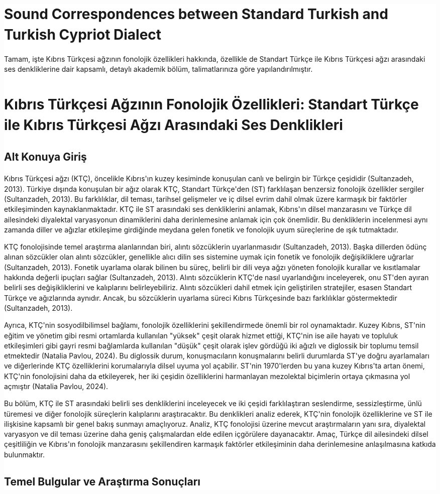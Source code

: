 # Sound Correspondences between Standard Turkish and Turkish Cypriot Dialect

Tamam, işte Kıbrıs Türkçesi ağzının fonolojik özellikleri hakkında, özellikle de Standart Türkçe ile Kıbrıs Türkçesi ağzı arasındaki ses denkliklerine dair kapsamlı, detaylı akademik bölüm, talimatlarınıza göre yapılandırılmıştır.

# Kıbrıs Türkçesi Ağzının Fonolojik Özellikleri: Standart Türkçe ile Kıbrıs Türkçesi Ağzı Arasındaki Ses Denklikleri

## Alt Konuya Giriş

Kıbrıs Türkçesi ağzı (KTÇ), öncelikle Kıbrıs'ın kuzey kesiminde konuşulan canlı ve belirgin bir Türkçe çeşididir (Sultanzadeh, 2013). Türkiye dışında konuşulan bir ağız olarak KTÇ, Standart Türkçe'den (ST) farklılaşan benzersiz fonolojik özellikler sergiler (Sultanzadeh, 2013). Bu farklılıklar, dil teması, tarihsel gelişmeler ve iç dilsel evrim dahil olmak üzere karmaşık bir faktörler etkileşiminden kaynaklanmaktadır. KTÇ ile ST arasındaki ses denkliklerini anlamak, Kıbrıs'ın dilsel manzarasını ve Türkçe dil ailesindeki diyalektal varyasyonun dinamiklerini daha derinlemesine anlamak için çok önemlidir. Bu denkliklerin incelenmesi aynı zamanda diller ve ağızlar etkileşime girdiğinde meydana gelen fonetik ve fonolojik uyum süreçlerine de ışık tutmaktadır.

KTÇ fonolojisinde temel araştırma alanlarından biri, alıntı sözcüklerin uyarlanmasıdır (Sultanzadeh, 2013). Başka dillerden ödünç alınan sözcükler olan alıntı sözcükler, genellikle alıcı dilin ses sistemine uymak için fonetik ve fonolojik değişikliklere uğrarlar (Sultanzadeh, 2013). Fonetik uyarlama olarak bilinen bu süreç, belirli bir dili veya ağzı yöneten fonolojik kurallar ve kısıtlamalar hakkında değerli ipuçları sağlar (Sultanzadeh, 2013). Alıntı sözcüklerin KTÇ'de nasıl uyarlandığını inceleyerek, onu ST'den ayıran belirli ses değişikliklerini ve kalıplarını belirleyebiliriz. Alıntı sözcükleri dahil etmek için geliştirilen stratejiler, esasen Standart Türkçe ve ağızlarında aynıdır. Ancak, bu sözcüklerin uyarlama süreci Kıbrıs Türkçesinde bazı farklılıklar göstermektedir (Sultanzadeh, 2013).

Ayrıca, KTÇ'nin sosyodilbilimsel bağlamı, fonolojik özelliklerini şekillendirmede önemli bir rol oynamaktadır. Kuzey Kıbrıs, ST'nin eğitim ve yönetim gibi resmi ortamlarda kullanılan "yüksek" çeşit olarak hizmet ettiği, KTÇ'nin ise aile hayatı ve topluluk etkileşimleri gibi gayri resmi bağlamlarda kullanılan "düşük" çeşit olarak işlev gördüğü iki ağızlı ve diglossik bir toplumu temsil etmektedir (Natalia Pavlou, 2024). Bu diglossik durum, konuşmacıların konuşmalarını belirli durumlarda ST'ye doğru ayarlamaları ve diğerlerinde KTÇ özelliklerini korumalarıyla dilsel uyuma yol açabilir. ST'nin 1970'lerden bu yana kuzey Kıbrıs'ta artan önemi, KTÇ'nin fonolojisini daha da etkileyerek, her iki çeşidin özelliklerini harmanlayan mezolektal biçimlerin ortaya çıkmasına yol açmıştır (Natalia Pavlou, 2024).

Bu bölüm, KTÇ ile ST arasındaki belirli ses denkliklerini inceleyecek ve iki çeşidi farklılaştıran seslendirme, sessizleştirme, ünlü türemesi ve diğer fonolojik süreçlerin kalıplarını araştıracaktır. Bu denklikleri analiz ederek, KTÇ'nin fonolojik özelliklerine ve ST ile ilişkisine kapsamlı bir genel bakış sunmayı amaçlıyoruz. Analiz, KTÇ fonolojisi üzerine mevcut araştırmaların yanı sıra, diyalektal varyasyon ve dil teması üzerine daha geniş çalışmalardan elde edilen içgörülere dayanacaktır. Amaç, Türkçe dil ailesindeki dilsel çeşitliliğin ve Kıbrıs'ın fonolojik manzarasını şekillendiren karmaşık faktörler etkileşiminin daha derinlemesine anlaşılmasına katkıda bulunmaktır.

## Temel Bulgular ve Araştırma Sonuçları

